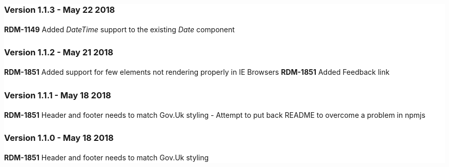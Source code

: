 ### Version 1.1.3 - May 22 2018
**RDM-1149** Added _DateTime_ support to the existing _Date_ component

### Version 1.1.2 - May 21 2018
**RDM-1851** Added support for few elements not rendering properly in IE Browsers
**RDM-1851** Added Feedback link

### Version 1.1.1 - May 18 2018
**RDM-1851** Header and footer needs to match Gov.Uk styling - Attempt to put back README to overcome a problem in npmjs

### Version 1.1.0 - May 18 2018
**RDM-1851** Header and footer needs to match Gov.Uk styling
